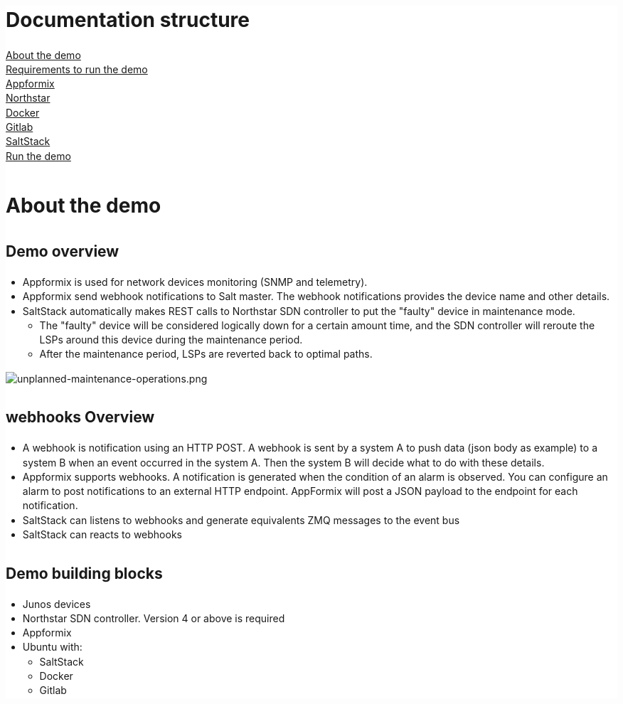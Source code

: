 # Documentation structure

[About the demo](#about-the-demo)  
[Requirements to run the demo](#requirements-to-run-the-demo)  
[Appformix](#appformix-1)  
[Northstar](#northstar-1)  
[Docker](#docker)  
[Gitlab](#gitlab-1)  
[SaltStack](#saltstack-1)  
[Run the demo](#run-the-demo)  

# About the demo 

## Demo overview 

- Appformix is used for network devices monitoring (SNMP and telemetry).  
- Appformix send webhook notifications to Salt master. The webhook notifications provides the device name and other details.   
- SaltStack automatically makes REST calls to Northstar SDN controller to put the "faulty" device in maintenance mode.  
    - The "faulty" device will be considered logically down for a certain amount time, and the SDN controller will reroute the
    LSPs around this device during the maintenance period.  
    - After the maintenance period, LSPs are reverted back to optimal paths. 
    
![unplanned-maintenance-operations.png](resources/unplanned-maintenance-operations.png)  


## webhooks Overview 

- A webhook is notification using an HTTP POST. A webhook is sent by a system A to push data (json body as example) to a system B when an event occurred in the system A. Then the system B will decide what to do with these details. 
- Appformix supports webhooks. A notification is generated when the condition of an alarm is observed. You can configure an alarm to post notifications to an external HTTP endpoint. AppFormix will post a JSON payload to the endpoint for each notification.
- SaltStack can listens to webhooks and generate equivalents ZMQ messages to the event bus  
- SaltStack can reacts to webhooks


## Demo building blocks
- Junos devices
- Northstar SDN controller. Version 4 or above is required
- Appformix
- Ubuntu with: 
    - SaltStack
    - Docker
    - Gitlab

